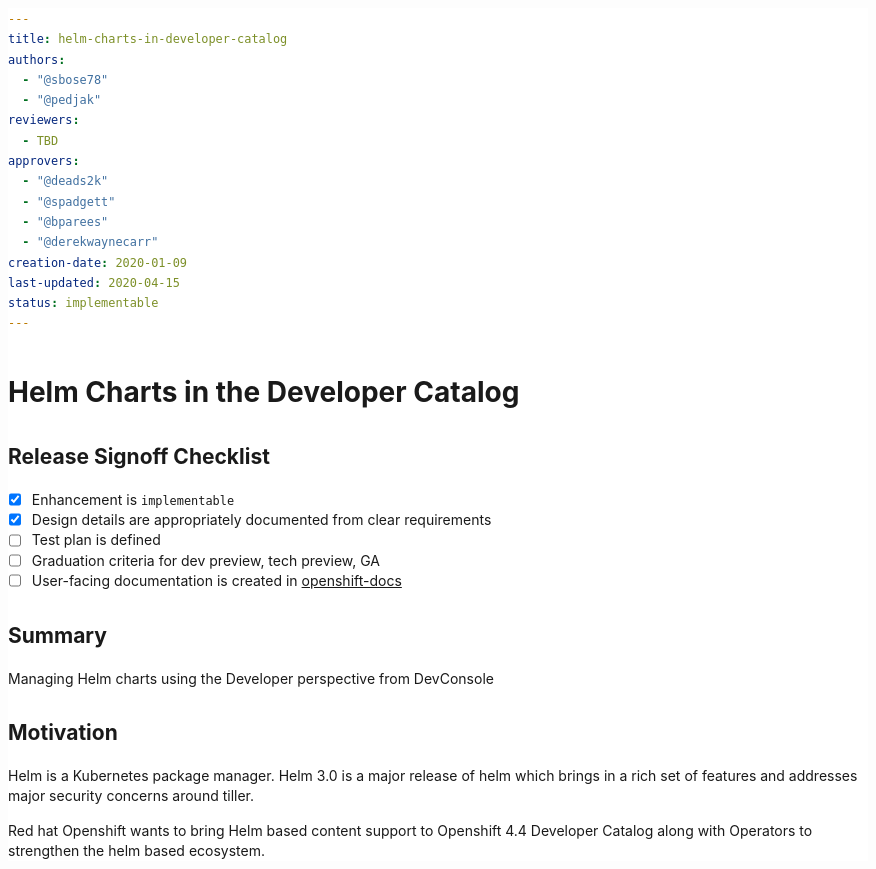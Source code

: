 ```yaml
---
title: helm-charts-in-developer-catalog
authors:
  - "@sbose78"
  - "@pedjak"
reviewers:
  - TBD
approvers:
  - "@deads2k"
  - "@spadgett"
  - "@bparees"
  - "@derekwaynecarr"
creation-date: 2020-01-09
last-updated: 2020-04-15
status: implementable
---
```


# Helm Charts in the Developer Catalog

## Release Signoff Checklist

- [x] Enhancement is `implementable`
- [x] Design details are appropriately documented from clear requirements
- [ ] Test plan is defined
- [ ] Graduation criteria for dev preview, tech preview, GA
- [ ] User-facing documentation is created in [openshift-docs](https://github.com/openshift/openshift-docs/)

## Summary

Managing Helm charts using the Developer perspective from DevConsole

## Motivation

Helm is a Kubernetes package manager.  Helm 3.0 is a major release of helm which brings in a rich set of features and addresses major security concerns around tiller.

Red hat Openshift wants to bring Helm based content support to Openshift 4.4 Developer Catalog along with Operators to strengthen the helm based ecosystem.
